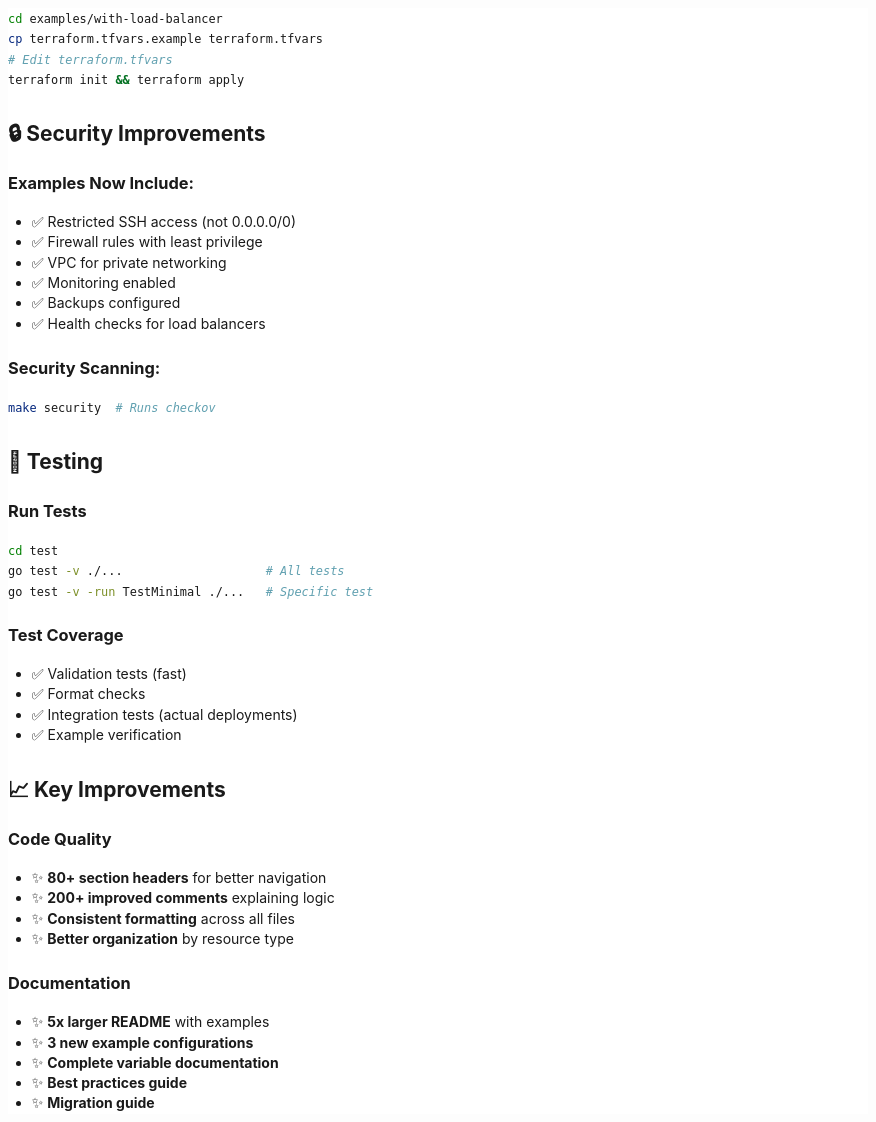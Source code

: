 ```bash
cd examples/with-load-balancer
cp terraform.tfvars.example terraform.tfvars
# Edit terraform.tfvars
terraform init && terraform apply
```

## 🔒 Security Improvements

### Examples Now Include:
- ✅ Restricted SSH access (not 0.0.0.0/0)
- ✅ Firewall rules with least privilege
- ✅ VPC for private networking
- ✅ Monitoring enabled
- ✅ Backups configured
- ✅ Health checks for load balancers

### Security Scanning:
```bash
make security  # Runs checkov
```

## 🧪 Testing

### Run Tests
```bash
cd test
go test -v ./...                    # All tests
go test -v -run TestMinimal ./...   # Specific test
```

### Test Coverage
- ✅ Validation tests (fast)
- ✅ Format checks
- ✅ Integration tests (actual deployments)
- ✅ Example verification

## 📈 Key Improvements

### Code Quality
- ✨ **80+ section headers** for better navigation
- ✨ **200+ improved comments** explaining logic
- ✨ **Consistent formatting** across all files
- ✨ **Better organization** by resource type

### Documentation
- ✨ **5x larger README** with examples
- ✨ **3 new example configurations**
- ✨ **Complete variable documentation**
- ✨ **Best practices guide**
- ✨ **Migration guide**
